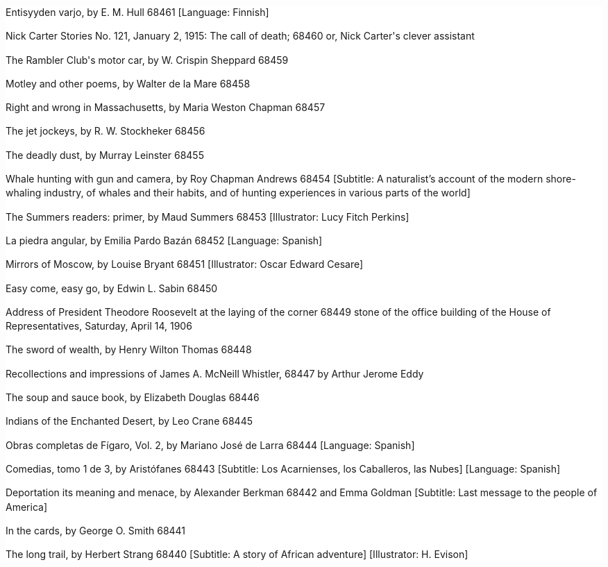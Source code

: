Entisyyden varjo, by E. M. Hull                                          68461
  [Language: Finnish]

Nick Carter Stories No. 121, January 2, 1915: The call of death;         68460
  or, Nick Carter's clever assistant

The Rambler Club's motor car, by W. Crispin Sheppard                     68459

Motley and other poems, by Walter de la Mare                             68458

Right and wrong in Massachusetts, by Maria Weston Chapman                68457

The jet jockeys, by R. W. Stockheker                                     68456

The deadly dust, by Murray Leinster                                      68455

Whale hunting with gun and camera, by Roy Chapman Andrews                68454
  [Subtitle: A naturalist’s account of the modern shore-whaling
   industry, of whales and their habits, and of hunting
   experiences in various parts of the world]

The Summers readers: primer, by Maud Summers                             68453
  [Illustrator: Lucy Fitch Perkins]

La piedra angular, by Emilia Pardo Bazán                                 68452
  [Language: Spanish]

Mirrors of Moscow, by Louise Bryant                                      68451
  [Illustrator: Oscar Edward Cesare]

Easy come, easy go, by Edwin L. Sabin                                    68450

Address of President Theodore Roosevelt at the laying of the corner      68449
  stone of the office building of the House of Representatives,
  Saturday, April 14, 1906

The sword of wealth, by Henry Wilton Thomas                              68448

Recollections and impressions of James A. McNeill Whistler,              68447
  by Arthur Jerome Eddy

The soup and sauce book, by Elizabeth Douglas                            68446

Indians of the Enchanted Desert, by Leo Crane                            68445

Obras completas de Fígaro, Vol. 2, by Mariano José de Larra              68444
  [Language: Spanish]

Comedias, tomo 1 de 3, by Aristófanes                                    68443
  [Subtitle: Los Acarnienses, los Caballeros, las Nubes]
  [Language: Spanish]

Deportation its meaning and menace, by Alexander Berkman                 68442
  and Emma Goldman
  [Subtitle: Last message to the people of America]

In the cards, by George O. Smith                                         68441

The long trail, by Herbert Strang                                        68440
  [Subtitle: A story of African adventure]
  [Illustrator: H. Evison]
